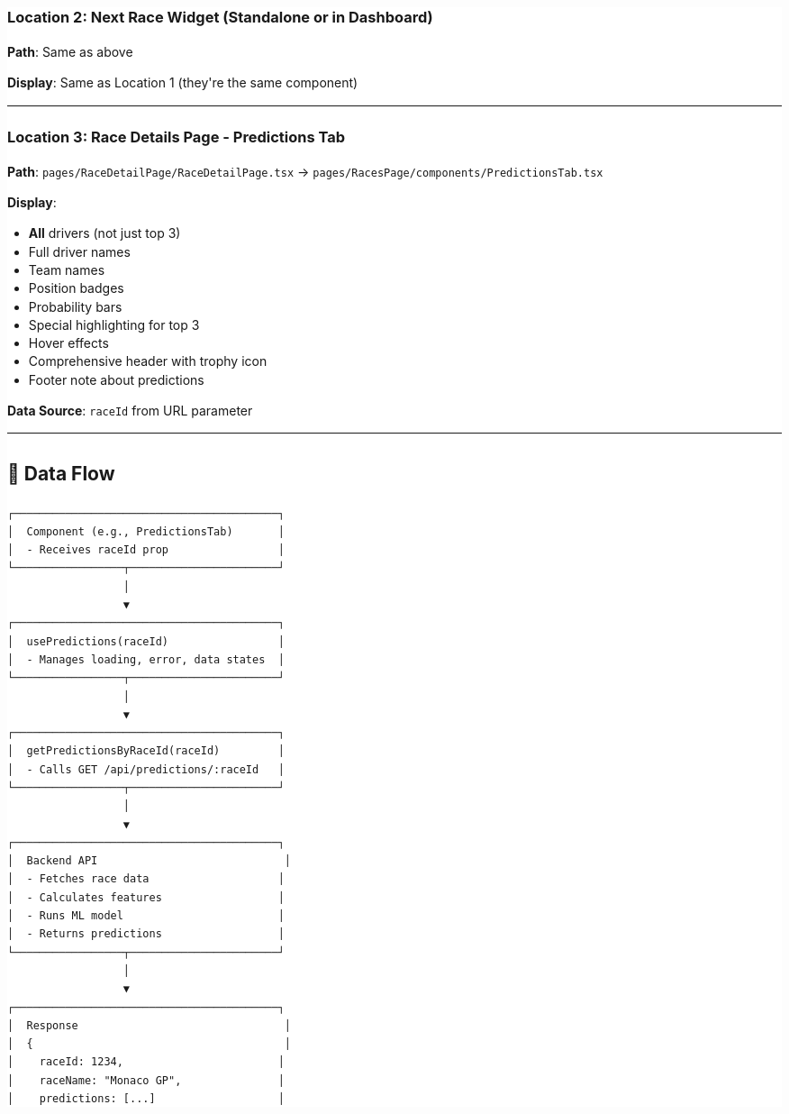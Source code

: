 
### Location 2: Next Race Widget (Standalone or in Dashboard)

**Path**: Same as above

**Display**: Same as Location 1 (they're the same component)

---

### Location 3: Race Details Page - Predictions Tab

**Path**: `pages/RaceDetailPage/RaceDetailPage.tsx` → `pages/RacesPage/components/PredictionsTab.tsx`

**Display**:
- **All** drivers (not just top 3)
- Full driver names
- Team names
- Position badges
- Probability bars
- Special highlighting for top 3
- Hover effects
- Comprehensive header with trophy icon
- Footer note about predictions

**Data Source**: `raceId` from URL parameter

---

## 🔄 Data Flow

```
┌─────────────────────────────────────────┐
│  Component (e.g., PredictionsTab)       │
│  - Receives raceId prop                 │
└─────────────────┬───────────────────────┘
                  │
                  ▼
┌─────────────────────────────────────────┐
│  usePredictions(raceId)                 │
│  - Manages loading, error, data states  │
└─────────────────┬───────────────────────┘
                  │
                  ▼
┌─────────────────────────────────────────┐
│  getPredictionsByRaceId(raceId)         │
│  - Calls GET /api/predictions/:raceId   │
└─────────────────┬───────────────────────┘
                  │
                  ▼
┌─────────────────────────────────────────┐
│  Backend API                             │
│  - Fetches race data                    │
│  - Calculates features                  │
│  - Runs ML model                        │
│  - Returns predictions                  │
└─────────────────┬───────────────────────┘
                  │
                  ▼
┌─────────────────────────────────────────┐
│  Response                                │
│  {                                       │
│    raceId: 1234,                        │
│    raceName: "Monaco GP",               │
│    predictions: [...]                   │
```